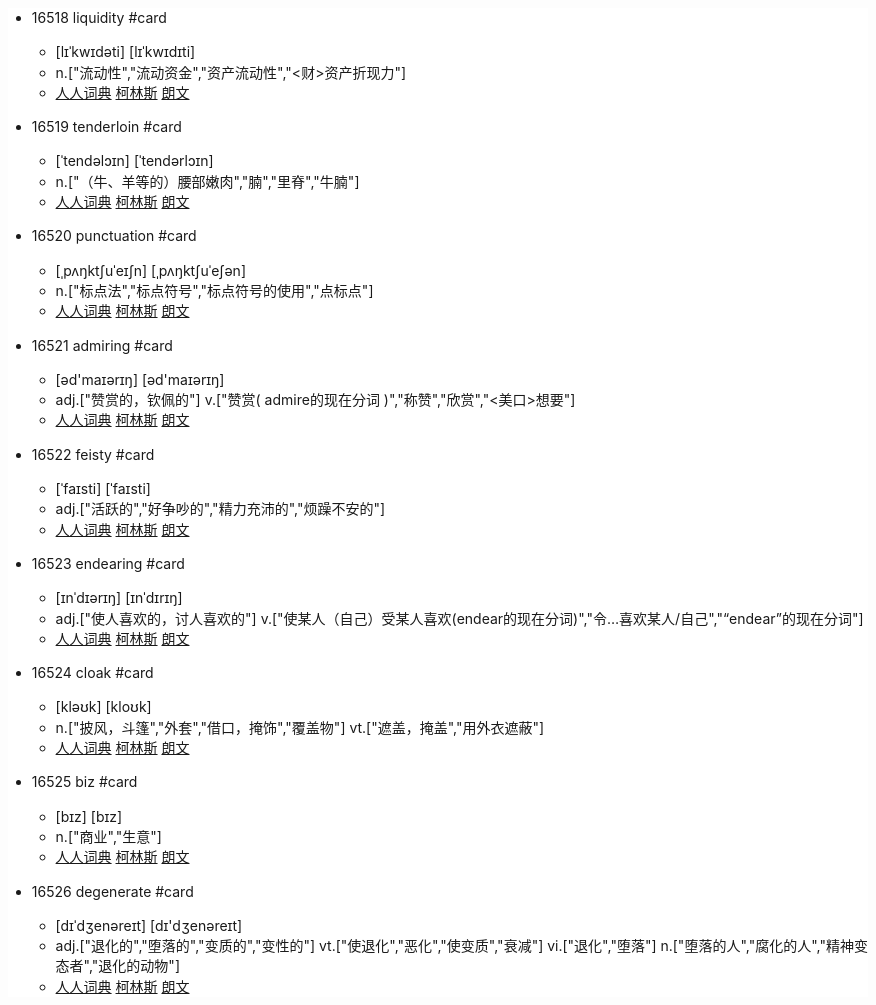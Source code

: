 
- 16518 liquidity #card
  - [lɪˈkwɪdəti]  [lɪˈkwɪdɪti]
  - n.["流动性","流动资金","资产流动性","<财>资产折现力"]
  - [人人词典](https://www.91dict.com/words?w=liquidity) [柯林斯](https://www.collinsdictionary.com/zh/dictionary/english/liquidity) [朗文](https://www.ldoceonline.com/dictionary/liquidity)
  

- 16519 tenderloin #card
  - [ˈtendəlɔɪn]  [ˈtendərlɔɪn]
  - n.["（牛、羊等的）腰部嫩肉","腩","里脊","牛腩"]
  - [人人词典](https://www.91dict.com/words?w=tenderloin) [柯林斯](https://www.collinsdictionary.com/zh/dictionary/english/tenderloin) [朗文](https://www.ldoceonline.com/dictionary/tenderloin)
  

- 16520 punctuation #card
  - [ˌpʌŋktʃuˈeɪʃn]  [ˌpʌŋktʃuˈeʃən]
  - n.["标点法","标点符号","标点符号的使用","点标点"]
  - [人人词典](https://www.91dict.com/words?w=punctuation) [柯林斯](https://www.collinsdictionary.com/zh/dictionary/english/punctuation) [朗文](https://www.ldoceonline.com/dictionary/punctuation)
  

- 16521 admiring #card
  - [əd'maɪərɪŋ]  [əd'maɪərɪŋ]
  - adj.["赞赏的，钦佩的"]  v.["赞赏( admire的现在分词 )","称赞","欣赏","<美口>想要"]
  - [人人词典](https://www.91dict.com/words?w=admiring) [柯林斯](https://www.collinsdictionary.com/zh/dictionary/english/admiring) [朗文](https://www.ldoceonline.com/dictionary/admiring)
  

- 16522 feisty #card
  - [ˈfaɪsti]  [ˈfaɪsti]
  - adj.["活跃的","好争吵的","精力充沛的","烦躁不安的"]
  - [人人词典](https://www.91dict.com/words?w=feisty) [柯林斯](https://www.collinsdictionary.com/zh/dictionary/english/feisty) [朗文](https://www.ldoceonline.com/dictionary/feisty)
  

- 16523 endearing #card
  - [ɪnˈdɪərɪŋ]  [ɪnˈdɪrɪŋ]
  - adj.["使人喜欢的，讨人喜欢的"]  v.["使某人（自己）受某人喜欢(endear的现在分词)","令…喜欢某人/自己","“endear”的现在分词"]
  - [人人词典](https://www.91dict.com/words?w=endearing) [柯林斯](https://www.collinsdictionary.com/zh/dictionary/english/endearing) [朗文](https://www.ldoceonline.com/dictionary/endearing)
  

- 16524 cloak #card
  - [kləʊk]  [kloʊk]
  - n.["披风，斗篷","外套","借口，掩饰","覆盖物"]  vt.["遮盖，掩盖","用外衣遮蔽"]
  - [人人词典](https://www.91dict.com/words?w=cloak) [柯林斯](https://www.collinsdictionary.com/zh/dictionary/english/cloak) [朗文](https://www.ldoceonline.com/dictionary/cloak)
  

- 16525 biz #card
  - [bɪz]  [bɪz]
  - n.["商业","生意"]
  - [人人词典](https://www.91dict.com/words?w=biz) [柯林斯](https://www.collinsdictionary.com/zh/dictionary/english/biz) [朗文](https://www.ldoceonline.com/dictionary/biz)
  

- 16526 degenerate #card
  - [dɪˈdʒenəreɪt]  [dɪ'dʒenəreɪt]
  - adj.["退化的","堕落的","变质的","变性的"]  vt.["使退化","恶化","使变质","衰减"]  vi.["退化","堕落"]  n.["堕落的人","腐化的人","精神变态者","退化的动物"]
  - [人人词典](https://www.91dict.com/words?w=degenerate) [柯林斯](https://www.collinsdictionary.com/zh/dictionary/english/degenerate) [朗文](https://www.ldoceonline.com/dictionary/degenerate)
  